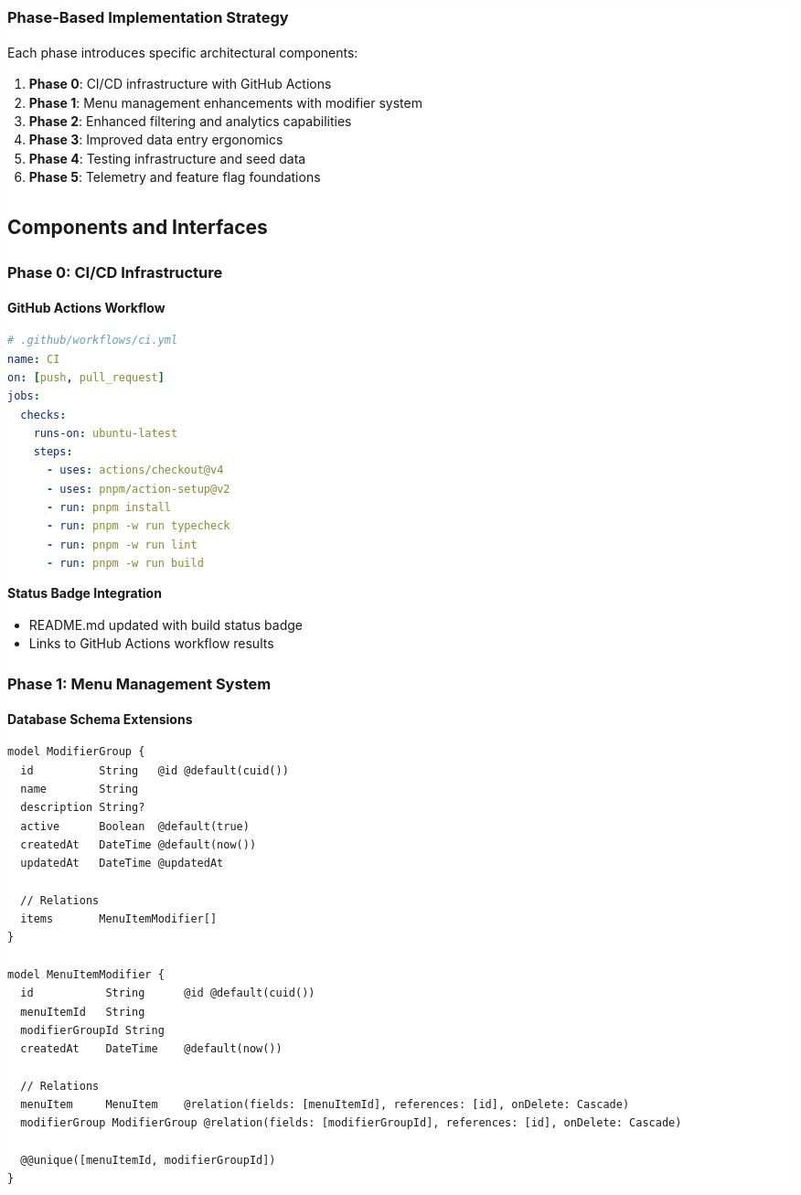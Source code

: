 ### Phase-Based Implementation Strategy

Each phase introduces specific architectural components:

1. **Phase 0**: CI/CD infrastructure with GitHub Actions
2. **Phase 1**: Menu management enhancements with modifier system
3. **Phase 2**: Enhanced filtering and analytics capabilities
4. **Phase 3**: Improved data entry ergonomics
5. **Phase 4**: Testing infrastructure and seed data
6. **Phase 5**: Telemetry and feature flag foundations

## Components and Interfaces

### Phase 0: CI/CD Infrastructure

**GitHub Actions Workflow**
```yaml
# .github/workflows/ci.yml
name: CI
on: [push, pull_request]
jobs:
  checks:
    runs-on: ubuntu-latest
    steps:
      - uses: actions/checkout@v4
      - uses: pnpm/action-setup@v2
      - run: pnpm install
      - run: pnpm -w run typecheck
      - run: pnpm -w run lint  
      - run: pnpm -w run build
```

**Status Badge Integration**
- README.md updated with build status badge
- Links to GitHub Actions workflow results

### Phase 1: Menu Management System

**Database Schema Extensions**
```prisma
model ModifierGroup {
  id          String   @id @default(cuid())
  name        String
  description String?
  active      Boolean  @default(true)
  createdAt   DateTime @default(now())
  updatedAt   DateTime @updatedAt
  
  // Relations
  items       MenuItemModifier[]
}

model MenuItemModifier {
  id           String      @id @default(cuid())
  menuItemId   String
  modifierGroupId String
  createdAt    DateTime    @default(now())
  
  // Relations
  menuItem     MenuItem    @relation(fields: [menuItemId], references: [id], onDelete: Cascade)
  modifierGroup ModifierGroup @relation(fields: [modifierGroupId], references: [id], onDelete: Cascade)
  
  @@unique([menuItemId, modifierGroupId])
}
```